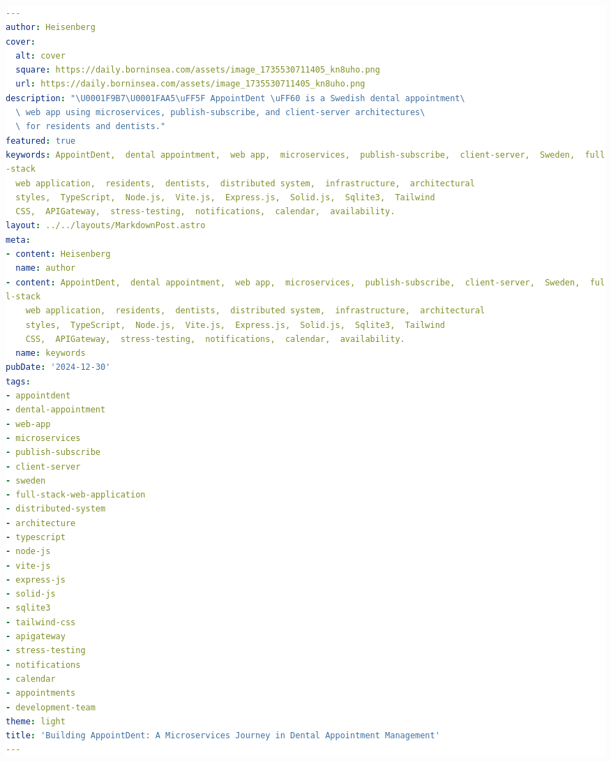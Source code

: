 ```yaml
---
author: Heisenberg
cover:
  alt: cover
  square: https://daily.borninsea.com/assets/image_1735530711405_kn8uho.png
  url: https://daily.borninsea.com/assets/image_1735530711405_kn8uho.png
description: "\U0001F9B7\U0001FAA5\uFF5F AppointDent \uFF60 is a Swedish dental appointment\
  \ web app using microservices, publish-subscribe, and client-server architectures\
  \ for residents and dentists."
featured: true
keywords: AppointDent,  dental appointment,  web app,  microservices,  publish-subscribe,  client-server,  Sweden,  full-stack
  web application,  residents,  dentists,  distributed system,  infrastructure,  architectural
  styles,  TypeScript,  Node.js,  Vite.js,  Express.js,  Solid.js,  Sqlite3,  Tailwind
  CSS,  APIGateway,  stress-testing,  notifications,  calendar,  availability.
layout: ../../layouts/MarkdownPost.astro
meta:
- content: Heisenberg
  name: author
- content: AppointDent,  dental appointment,  web app,  microservices,  publish-subscribe,  client-server,  Sweden,  full-stack
    web application,  residents,  dentists,  distributed system,  infrastructure,  architectural
    styles,  TypeScript,  Node.js,  Vite.js,  Express.js,  Solid.js,  Sqlite3,  Tailwind
    CSS,  APIGateway,  stress-testing,  notifications,  calendar,  availability.
  name: keywords
pubDate: '2024-12-30'
tags:
- appointdent
- dental-appointment
- web-app
- microservices
- publish-subscribe
- client-server
- sweden
- full-stack-web-application
- distributed-system
- architecture
- typescript
- node-js
- vite-js
- express-js
- solid-js
- sqlite3
- tailwind-css
- apigateway
- stress-testing
- notifications
- calendar
- appointments
- development-team
theme: light
title: 'Building AppointDent: A Microservices Journey in Dental Appointment Management'
---
```
